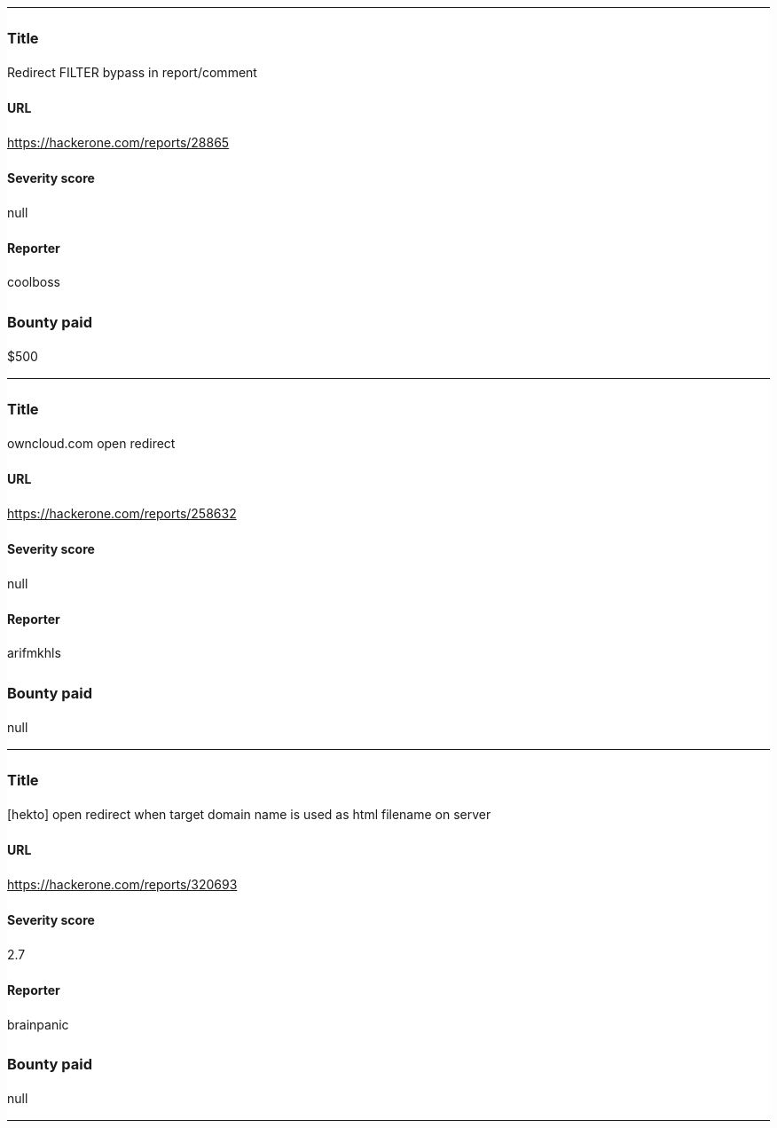 
---


### Title
Redirect FILTER bypass in report/comment
#### URL 
https://hackerone.com/reports/28865
#### Severity score
null
#### Reporter 
coolboss
### Bounty paid
$500


---


### Title
owncloud.com open redirect
#### URL 
https://hackerone.com/reports/258632
#### Severity score
null
#### Reporter 
arifmkhls
### Bounty paid
null


---


### Title
[hekto] open redirect when target domain name is used as html filename on server
#### URL 
https://hackerone.com/reports/320693
#### Severity score
2.7
#### Reporter 
brainpanic
### Bounty paid
null


---

